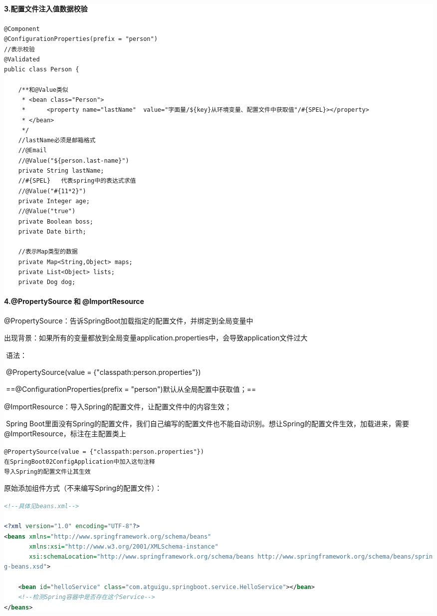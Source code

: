 #### 3.配置文件注入值数据校验

```jav
@Component
@ConfigurationProperties(prefix = "person")
//表示校验
@Validated
public class Person {

    /**和@Value类似
     * <bean class="Person">
     *      <property name="lastName"  value="字面量/${key}从环境变量、配置文件中获取值"/#{SPEL}></property>
     * </bean>
     */
    //lastName必须是邮箱格式
    //@Email
    //@Value("${person.last-name}")
    private String lastName;
    //#{SPEL}   代表spring中的表达式求值
    //@Value("#{11*2}")
    private Integer age;
    //@Value("true")
    private Boolean boss;
    private Date birth;

    //表示Map类型的数据
    private Map<String,Object> maps;
    private List<Object> lists;
    private Dog dog;
```

#### 4.@PropertySource 和 @ImportResource

@PropertySource：告诉SpringBoot加载指定的配置文件，并绑定到全局变量中

​	出现背景：如果所有的变量都放到全局变量application.properties中，会导致application文件过大

​	语法：

​    	@PropertySource(value = {"classpath:person.properties"})

​		==@ConfigurationProperties(prefix = "person")默认从全局配置中获取值；==

@ImportResource：导入Spring的配置文件，让配置文件中的内容生效；

​	Spring Boot里面没有Spring的配置文件，我们自己编写的配置文件也不能自动识别。想让Spring的配置文件生效，加载进来，需要@ImportResource，标注在主配置类上

```
@PropertySource(value = {"classpath:person.properties"})
在SpringBoot02ConfigApplication中加入这句注释
导入Spring的配置文件让其生效
```

原始添加组件方式（不来编写Spring的配置文件）：

```xml
<!--具体见beans.xml-->

<?xml version="1.0" encoding="UTF-8"?>
<beans xmlns="http://www.springframework.org/schema/beans"
       xmlns:xsi="http://www.w3.org/2001/XMLSchema-instance"
       xsi:schemaLocation="http://www.springframework.org/schema/beans http://www.springframework.org/schema/beans/spring-beans.xsd">

    <bean id="helloService" class="com.atguigu.springboot.service.HelloService"></bean>
    <!--检测Spring容器中是否存在这个Service-->
</beans>
```
